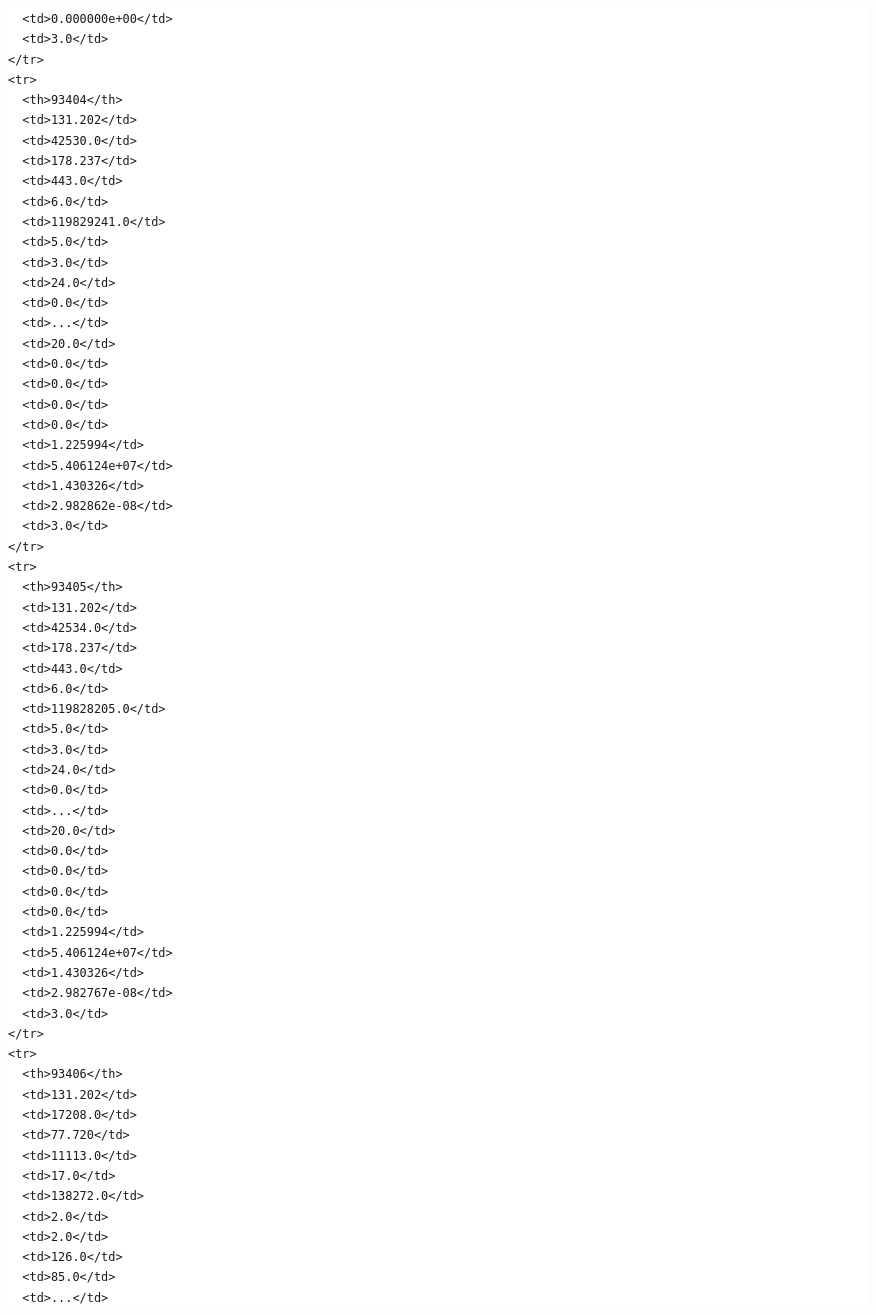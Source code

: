       <td>0.000000e+00</td>
      <td>3.0</td>
    </tr>
    <tr>
      <th>93404</th>
      <td>131.202</td>
      <td>42530.0</td>
      <td>178.237</td>
      <td>443.0</td>
      <td>6.0</td>
      <td>119829241.0</td>
      <td>5.0</td>
      <td>3.0</td>
      <td>24.0</td>
      <td>0.0</td>
      <td>...</td>
      <td>20.0</td>
      <td>0.0</td>
      <td>0.0</td>
      <td>0.0</td>
      <td>0.0</td>
      <td>1.225994</td>
      <td>5.406124e+07</td>
      <td>1.430326</td>
      <td>2.982862e-08</td>
      <td>3.0</td>
    </tr>
    <tr>
      <th>93405</th>
      <td>131.202</td>
      <td>42534.0</td>
      <td>178.237</td>
      <td>443.0</td>
      <td>6.0</td>
      <td>119828205.0</td>
      <td>5.0</td>
      <td>3.0</td>
      <td>24.0</td>
      <td>0.0</td>
      <td>...</td>
      <td>20.0</td>
      <td>0.0</td>
      <td>0.0</td>
      <td>0.0</td>
      <td>0.0</td>
      <td>1.225994</td>
      <td>5.406124e+07</td>
      <td>1.430326</td>
      <td>2.982767e-08</td>
      <td>3.0</td>
    </tr>
    <tr>
      <th>93406</th>
      <td>131.202</td>
      <td>17208.0</td>
      <td>77.720</td>
      <td>11113.0</td>
      <td>17.0</td>
      <td>138272.0</td>
      <td>2.0</td>
      <td>2.0</td>
      <td>126.0</td>
      <td>85.0</td>
      <td>...</td>